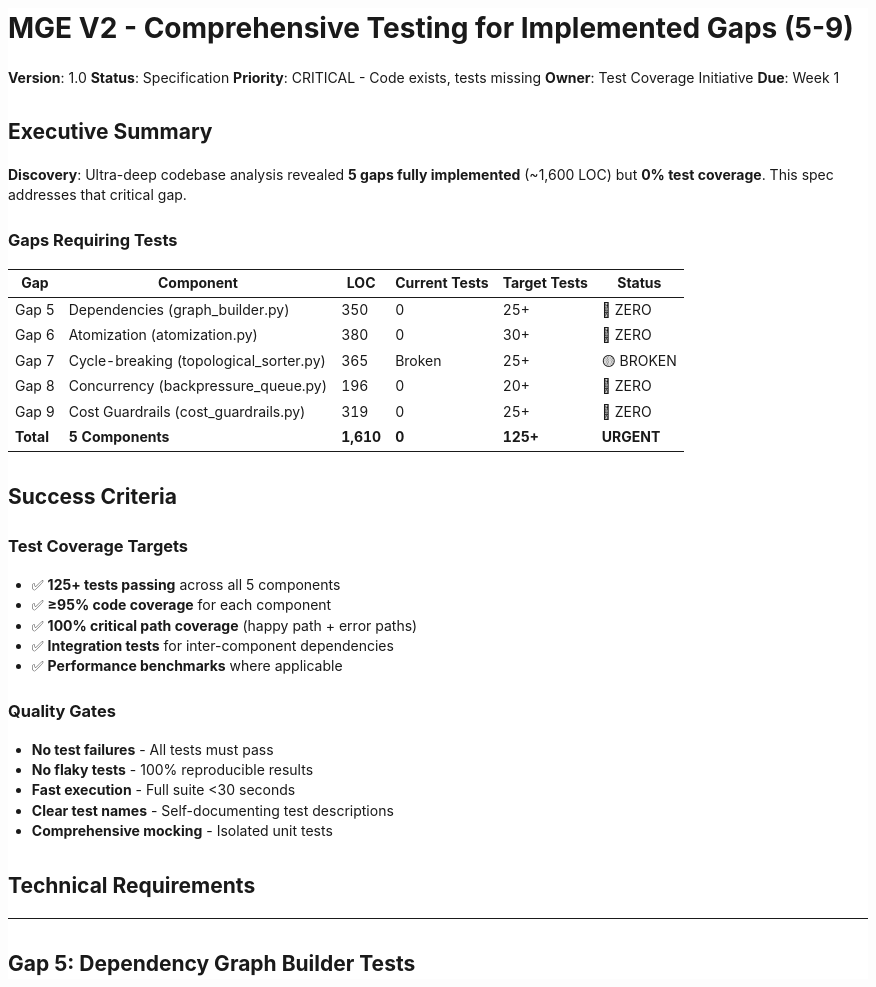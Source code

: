 # MGE V2 - Comprehensive Testing for Implemented Gaps (5-9)

**Version**: 1.0
**Status**: Specification
**Priority**: CRITICAL - Code exists, tests missing
**Owner**: Test Coverage Initiative
**Due**: Week 1

## Executive Summary

**Discovery**: Ultra-deep codebase analysis revealed **5 gaps fully implemented** (~1,600 LOC) but **0% test coverage**. This spec addresses that critical gap.

### Gaps Requiring Tests

| Gap | Component | LOC | Current Tests | Target Tests | Status |
|-----|-----------|-----|---------------|--------------|--------|
| Gap 5 | Dependencies (graph_builder.py) | 350 | 0 | 25+ | 🔴 ZERO |
| Gap 6 | Atomization (atomization.py) | 380 | 0 | 30+ | 🔴 ZERO |
| Gap 7 | Cycle-breaking (topological_sorter.py) | 365 | Broken | 25+ | 🟡 BROKEN |
| Gap 8 | Concurrency (backpressure_queue.py) | 196 | 0 | 20+ | 🔴 ZERO |
| Gap 9 | Cost Guardrails (cost_guardrails.py) | 319 | 0 | 25+ | 🔴 ZERO |
| **Total** | **5 Components** | **1,610** | **0** | **125+** | **URGENT** |

## Success Criteria

### Test Coverage Targets
- ✅ **125+ tests passing** across all 5 components
- ✅ **≥95% code coverage** for each component
- ✅ **100% critical path coverage** (happy path + error paths)
- ✅ **Integration tests** for inter-component dependencies
- ✅ **Performance benchmarks** where applicable

### Quality Gates
- **No test failures** - All tests must pass
- **No flaky tests** - 100% reproducible results
- **Fast execution** - Full suite <30 seconds
- **Clear test names** - Self-documenting test descriptions
- **Comprehensive mocking** - Isolated unit tests

## Technical Requirements

---

## Gap 5: Dependency Graph Builder Tests
